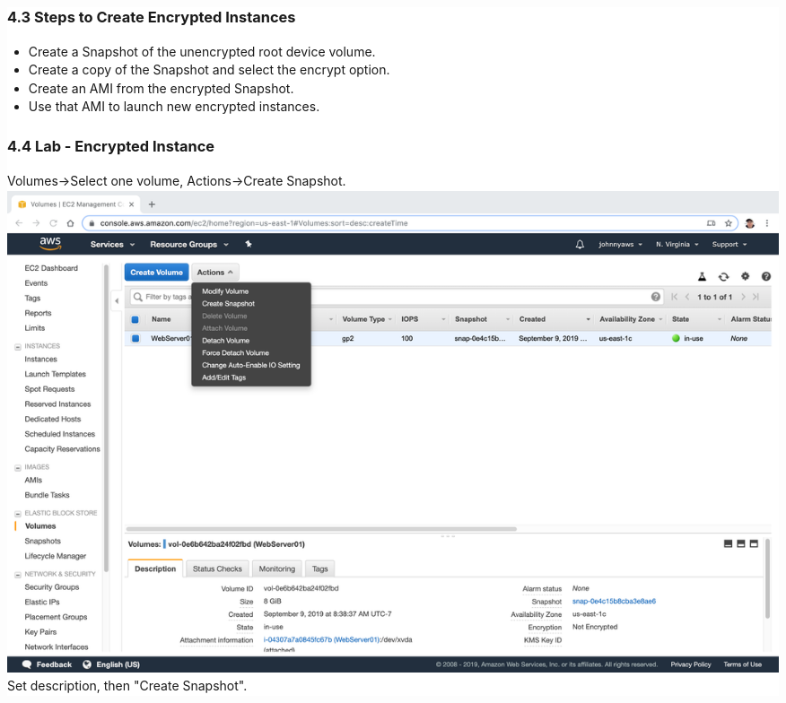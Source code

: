 ### 4.3 Steps to Create Encrypted Instances
* Create a Snapshot of the unencrypted root device volume.
* Create a copy of the Snapshot and select the encrypt option.
* Create an AMI from the encrypted Snapshot.
* Use that AMI to launch new encrypted instances.

### 4.4 Lab - Encrypted Instance
Volumes->Select one volume, Actions->Create Snapshot.
![image](/assets/images/cloud/4122/ec2-volume-create-snapshot-1.png)
Set description, then "Create Snapshot".
